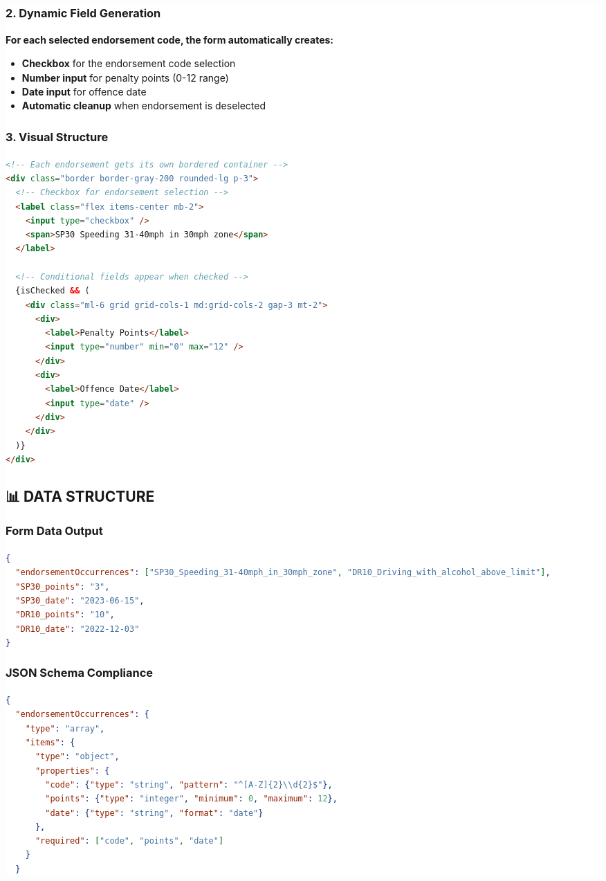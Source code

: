 ### **2. Dynamic Field Generation**
**For each selected endorsement code, the form automatically creates:**
- **Checkbox** for the endorsement code selection
- **Number input** for penalty points (0-12 range)
- **Date input** for offence date
- **Automatic cleanup** when endorsement is deselected

### **3. Visual Structure**
```html
<!-- Each endorsement gets its own bordered container -->
<div class="border border-gray-200 rounded-lg p-3">
  <!-- Checkbox for endorsement selection -->
  <label class="flex items-center mb-2">
    <input type="checkbox" />
    <span>SP30 Speeding 31-40mph in 30mph zone</span>
  </label>
  
  <!-- Conditional fields appear when checked -->
  {isChecked && (
    <div class="ml-6 grid grid-cols-1 md:grid-cols-2 gap-3 mt-2">
      <div>
        <label>Penalty Points</label>
        <input type="number" min="0" max="12" />
      </div>
      <div>
        <label>Offence Date</label>
        <input type="date" />
      </div>
    </div>
  )}
</div>
```

## 📊 **DATA STRUCTURE**

### **Form Data Output**
```json
{
  "endorsementOccurrences": ["SP30_Speeding_31-40mph_in_30mph_zone", "DR10_Driving_with_alcohol_above_limit"],
  "SP30_points": "3",
  "SP30_date": "2023-06-15",
  "DR10_points": "10",
  "DR10_date": "2022-12-03"
}
```

### **JSON Schema Compliance**
```json
{
  "endorsementOccurrences": {
    "type": "array",
    "items": {
      "type": "object",
      "properties": {
        "code": {"type": "string", "pattern": "^[A-Z]{2}\\d{2}$"},
        "points": {"type": "integer", "minimum": 0, "maximum": 12},
        "date": {"type": "string", "format": "date"}
      },
      "required": ["code", "points", "date"]
    }
  }
```
